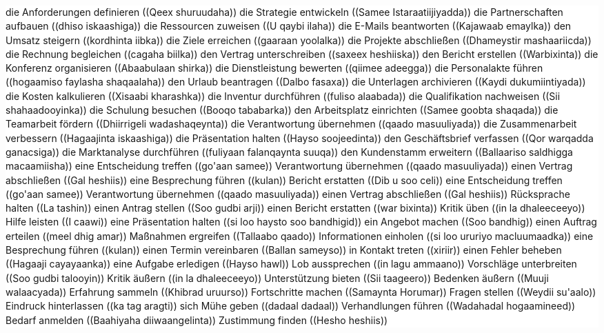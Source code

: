 die Anforderungen definieren ((Qeex shuruudaha))
die Strategie entwickeln ((Samee Istaraatiijiyadda))
die Partnerschaften aufbauen ((dhiso iskaashiga))
die Ressourcen zuweisen ((U qaybi ilaha))
die E-Mails beantworten ((Kajawaab emaylka))
den Umsatz steigern ((kordhinta iibka))
die Ziele erreichen ((gaaraan yoolalka))
die Projekte abschließen ((Dhameystir mashaariicda))
die Rechnung begleichen ((cagaha biilka))
den Vertrag unterschreiben ((saxeex heshiiska))
den Bericht erstellen ((Warbixinta))
die Konferenz organisieren ((Abaabulaan shirka))
die Dienstleistung bewerten ((qiimee adeegga))
die Personalakte führen ((hogaamiso faylasha shaqaalaha))
den Urlaub beantragen ((Dalbo fasaxa))
die Unterlagen archivieren ((Kaydi dukumiintiyada))
die Kosten kalkulieren ((Xisaabi kharashka))
die Inventur durchführen ((fuliso alaabada))
die Qualifikation nachweisen ((Sii shahaadooyinka))
die Schulung besuchen ((Booqo tababarka))
den Arbeitsplatz einrichten ((Samee goobta shaqada))
die Teamarbeit fördern ((Dhiirrigeli wadashaqeynta))
die Verantwortung übernehmen ((qaado masuuliyada))
die Zusammenarbeit verbessern ((Hagaajinta iskaashiga))
die Präsentation halten ((Hayso soojeedinta))
den Geschäftsbrief verfassen ((Qor warqadda ganacsiga))
die Marktanalyse durchführen ((fuliyaan falanqaynta suuqa))
den Kundenstamm erweitern ((Ballaariso saldhigga macaamiisha))
eine Entscheidung treffen ((go'aan samee))
Verantwortung übernehmen ((qaado masuuliyada))
einen Vertrag abschließen ((Gal heshiis))
eine Besprechung führen ((kulan))
Bericht erstatten ((Dib u soo celi))
eine Entscheidung treffen ((go'aan samee))
Verantwortung übernehmen ((qaado masuuliyada))
einen Vertrag abschließen ((Gal heshiis))
Rücksprache halten ((La tashin))
einen Antrag stellen ((Soo gudbi arji))
einen Bericht erstatten ((war bixinta))
Kritik üben ((in la dhaleeceeyo))
Hilfe leisten ((I caawi))
eine Präsentation halten ((si loo haysto soo bandhigid))
ein Angebot machen ((Soo bandhig))
einen Auftrag erteilen ((meel dhig amar))
Maßnahmen ergreifen ((Tallaabo qaado))
Informationen einholen ((si loo ururiyo macluumaadka))
eine Besprechung führen ((kulan))
einen Termin vereinbaren ((Ballan sameyso))
in Kontakt treten ((xiriir))
einen Fehler beheben ((Hagaaji cayayaanka))
eine Aufgabe erledigen ((Hayso hawl))
Lob aussprechen ((in lagu ammaano))
Vorschläge unterbreiten ((Soo gudbi talooyin))
Kritik äußern ((in la dhaleeceeyo))
Unterstützung bieten ((Sii taageero))
Bedenken äußern ((Muuji walaacyada))
Erfahrung sammeln ((Khibrad uruurso))
Fortschritte machen ((Samaynta Horumar))
Fragen stellen ((Weydii su'aalo))
Eindruck hinterlassen ((ka tag aragti))
sich Mühe geben ((dadaal dadaal))
Verhandlungen führen ((Wadahadal hogaamineed))
Bedarf anmelden ((Baahiyaha diiwaangelinta))
Zustimmung finden ((Hesho heshiis))